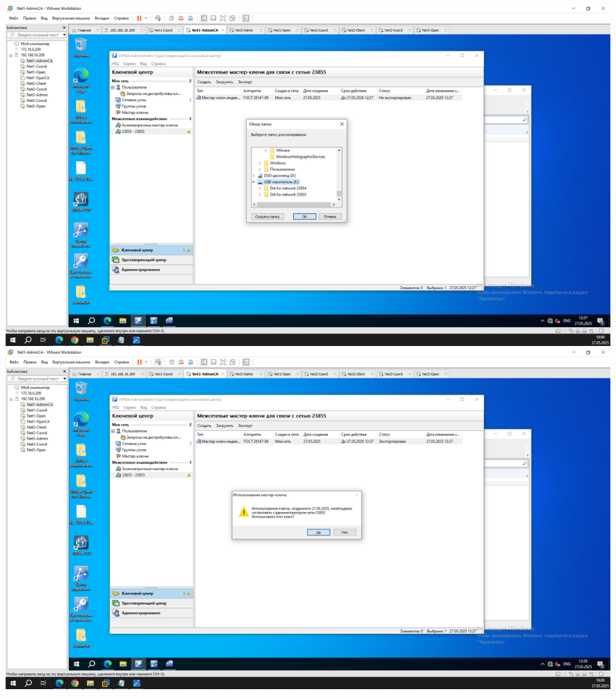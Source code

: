 ![screenshot_188.png](/demo-ib2025/screenshot_188.png)  
![screenshot_189.png](/demo-ib2025/screenshot_189.png)  